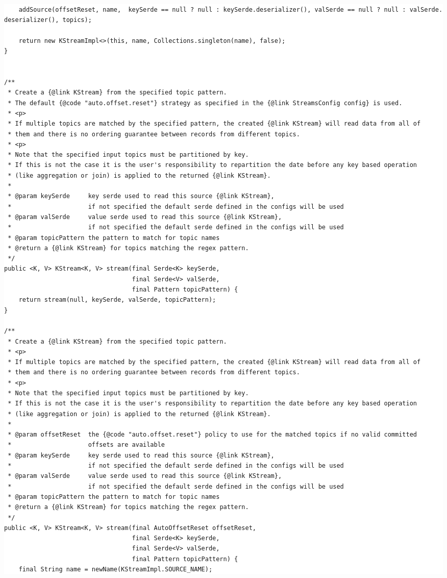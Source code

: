         addSource(offsetReset, name,  keySerde == null ? null : keySerde.deserializer(), valSerde == null ? null : valSerde.deserializer(), topics);

        return new KStreamImpl<>(this, name, Collections.singleton(name), false);
    }


    /**
     * Create a {@link KStream} from the specified topic pattern.
     * The default {@code "auto.offset.reset"} strategy as specified in the {@link StreamsConfig config} is used.
     * <p>
     * If multiple topics are matched by the specified pattern, the created {@link KStream} will read data from all of
     * them and there is no ordering guarantee between records from different topics.
     * <p>
     * Note that the specified input topics must be partitioned by key.
     * If this is not the case it is the user's responsibility to repartition the date before any key based operation
     * (like aggregation or join) is applied to the returned {@link KStream}.
     *
     * @param keySerde     key serde used to read this source {@link KStream},
     *                     if not specified the default serde defined in the configs will be used
     * @param valSerde     value serde used to read this source {@link KStream},
     *                     if not specified the default serde defined in the configs will be used
     * @param topicPattern the pattern to match for topic names
     * @return a {@link KStream} for topics matching the regex pattern.
     */
    public <K, V> KStream<K, V> stream(final Serde<K> keySerde,
                                       final Serde<V> valSerde,
                                       final Pattern topicPattern) {
        return stream(null, keySerde, valSerde, topicPattern);
    }

    /**
     * Create a {@link KStream} from the specified topic pattern.
     * <p>
     * If multiple topics are matched by the specified pattern, the created {@link KStream} will read data from all of
     * them and there is no ordering guarantee between records from different topics.
     * <p>
     * Note that the specified input topics must be partitioned by key.
     * If this is not the case it is the user's responsibility to repartition the date before any key based operation
     * (like aggregation or join) is applied to the returned {@link KStream}.
     *
     * @param offsetReset  the {@code "auto.offset.reset"} policy to use for the matched topics if no valid committed
     *                     offsets are available
     * @param keySerde     key serde used to read this source {@link KStream},
     *                     if not specified the default serde defined in the configs will be used
     * @param valSerde     value serde used to read this source {@link KStream},
     *                     if not specified the default serde defined in the configs will be used
     * @param topicPattern the pattern to match for topic names
     * @return a {@link KStream} for topics matching the regex pattern.
     */
    public <K, V> KStream<K, V> stream(final AutoOffsetReset offsetReset,
                                       final Serde<K> keySerde,
                                       final Serde<V> valSerde,
                                       final Pattern topicPattern) {
        final String name = newName(KStreamImpl.SOURCE_NAME);
